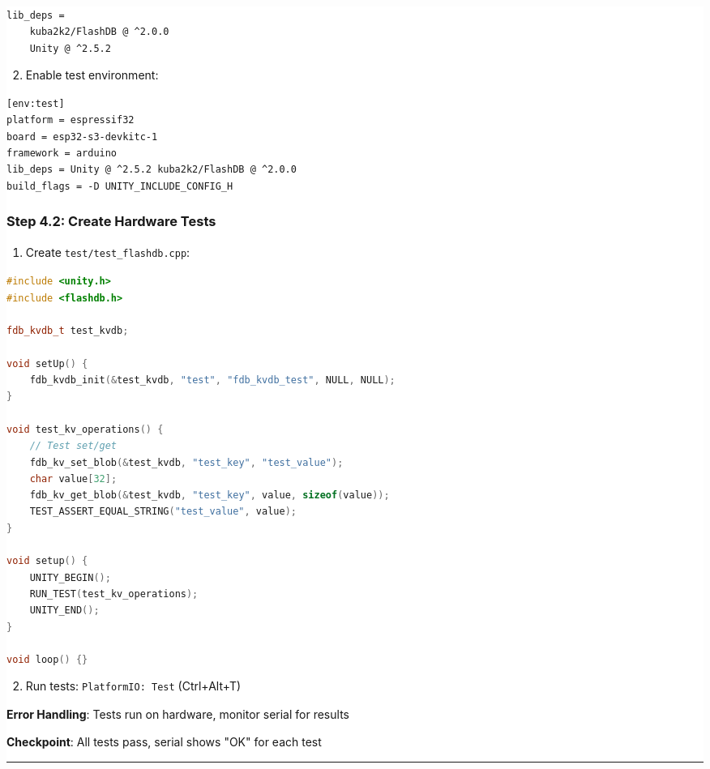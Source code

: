 ```
lib_deps =
    kuba2k2/FlashDB @ ^2.0.0
    Unity @ ^2.5.2
```

2. Enable test environment:

```
[env:test]
platform = espressif32
board = esp32-s3-devkitc-1
framework = arduino
lib_deps = Unity @ ^2.5.2 kuba2k2/FlashDB @ ^2.0.0
build_flags = -D UNITY_INCLUDE_CONFIG_H
```

### Step 4.2: Create Hardware Tests

1. Create `test/test_flashdb.cpp`:

```cpp
#include <unity.h>
#include <flashdb.h>

fdb_kvdb_t test_kvdb;

void setUp() {
    fdb_kvdb_init(&test_kvdb, "test", "fdb_kvdb_test", NULL, NULL);
}

void test_kv_operations() {
    // Test set/get
    fdb_kv_set_blob(&test_kvdb, "test_key", "test_value");
    char value[32];
    fdb_kv_get_blob(&test_kvdb, "test_key", value, sizeof(value));
    TEST_ASSERT_EQUAL_STRING("test_value", value);
}

void setup() {
    UNITY_BEGIN();
    RUN_TEST(test_kv_operations);
    UNITY_END();
}

void loop() {}
```

2. Run tests: `PlatformIO: Test` (Ctrl+Alt+T)

**Error Handling**: Tests run on hardware, monitor serial for results

**Checkpoint**: All tests pass, serial shows "OK" for each test

---
